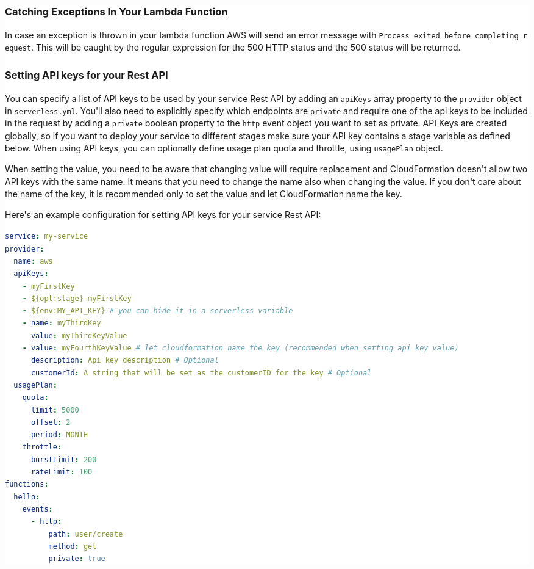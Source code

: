 ### Catching Exceptions In Your Lambda Function

In case an exception is thrown in your lambda function AWS will send an error message with `Process exited before completing request`. This will be caught by the regular expression for the 500 HTTP status and the 500 status will be returned.

### Setting API keys for your Rest API

You can specify a list of API keys to be used by your service Rest API by adding an `apiKeys` array property to the
`provider` object in `serverless.yml`. You'll also need to explicitly specify which endpoints are `private` and require
one of the api keys to be included in the request by adding a `private` boolean property to the `http` event object you
want to set as private. API Keys are created globally, so if you want to deploy your service to different stages make sure
your API key contains a stage variable as defined below. When using API keys, you can optionally define usage plan quota
and throttle, using `usagePlan` object.

When setting the value, you need to be aware that changing value will require replacement and CloudFormation doesn't allow
two API keys with the same name. It means that you need to change the name also when changing the value. If you don't care
about the name of the key, it is recommended only to set the value and let CloudFormation name the key.

Here's an example configuration for setting API keys for your service Rest API:

```yml
service: my-service
provider:
  name: aws
  apiKeys:
    - myFirstKey
    - ${opt:stage}-myFirstKey
    - ${env:MY_API_KEY} # you can hide it in a serverless variable
    - name: myThirdKey
      value: myThirdKeyValue
    - value: myFourthKeyValue # let cloudformation name the key (recommended when setting api key value)
      description: Api key description # Optional
      customerId: A string that will be set as the customerID for the key # Optional
  usagePlan:
    quota:
      limit: 5000
      offset: 2
      period: MONTH
    throttle:
      burstLimit: 200
      rateLimit: 100
functions:
  hello:
    events:
      - http:
          path: user/create
          method: get
          private: true
```
